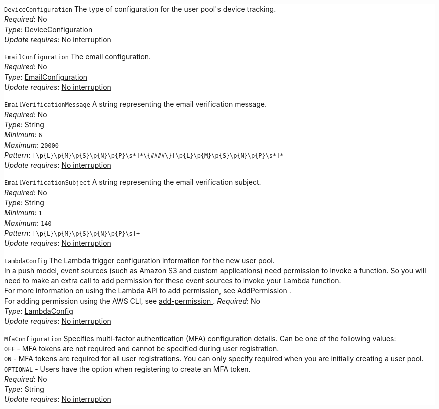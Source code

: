 `DeviceConfiguration`  <a name="cfn-cognito-userpool-deviceconfiguration"></a>
The type of configuration for the user pool's device tracking\.  
*Required*: No  
*Type*: [DeviceConfiguration](aws-properties-cognito-userpool-deviceconfiguration.md)  
*Update requires*: [No interruption](https://docs.aws.amazon.com/AWSCloudFormation/latest/UserGuide/using-cfn-updating-stacks-update-behaviors.html#update-no-interrupt)

`EmailConfiguration`  <a name="cfn-cognito-userpool-emailconfiguration"></a>
The email configuration\.  
*Required*: No  
*Type*: [EmailConfiguration](aws-properties-cognito-userpool-emailconfiguration.md)  
*Update requires*: [No interruption](https://docs.aws.amazon.com/AWSCloudFormation/latest/UserGuide/using-cfn-updating-stacks-update-behaviors.html#update-no-interrupt)

`EmailVerificationMessage`  <a name="cfn-cognito-userpool-emailverificationmessage"></a>
A string representing the email verification message\.  
*Required*: No  
*Type*: String  
*Minimum*: `6`  
*Maximum*: `20000`  
*Pattern*: `[\p{L}\p{M}\p{S}\p{N}\p{P}\s*]*\{####\}[\p{L}\p{M}\p{S}\p{N}\p{P}\s*]*`  
*Update requires*: [No interruption](https://docs.aws.amazon.com/AWSCloudFormation/latest/UserGuide/using-cfn-updating-stacks-update-behaviors.html#update-no-interrupt)

`EmailVerificationSubject`  <a name="cfn-cognito-userpool-emailverificationsubject"></a>
A string representing the email verification subject\.  
*Required*: No  
*Type*: String  
*Minimum*: `1`  
*Maximum*: `140`  
*Pattern*: `[\p{L}\p{M}\p{S}\p{N}\p{P}\s]+`  
*Update requires*: [No interruption](https://docs.aws.amazon.com/AWSCloudFormation/latest/UserGuide/using-cfn-updating-stacks-update-behaviors.html#update-no-interrupt)

`LambdaConfig`  <a name="cfn-cognito-userpool-lambdaconfig"></a>
The Lambda trigger configuration information for the new user pool\.  
In a push model, event sources \(such as Amazon S3 and custom applications\) need permission to invoke a function\. So you will need to make an extra call to add permission for these event sources to invoke your Lambda function\.  
For more information on using the Lambda API to add permission, see [ AddPermission ](https://docs.aws.amazon.com/lambda/latest/dg/API_AddPermission.html)\.   
For adding permission using the AWS CLI, see [ add\-permission ](https://docs.aws.amazon.com/cli/latest/reference/lambda/add-permission.html)\.
*Required*: No  
*Type*: [LambdaConfig](aws-properties-cognito-userpool-lambdaconfig.md)  
*Update requires*: [No interruption](https://docs.aws.amazon.com/AWSCloudFormation/latest/UserGuide/using-cfn-updating-stacks-update-behaviors.html#update-no-interrupt)

`MfaConfiguration`  <a name="cfn-cognito-userpool-mfaconfiguration"></a>
Specifies multi\-factor authentication \(MFA\) configuration details\. Can be one of the following values:  
`OFF` \- MFA tokens are not required and cannot be specified during user registration\.  
`ON` \- MFA tokens are required for all user registrations\. You can only specify required when you are initially creating a user pool\.  
`OPTIONAL` \- Users have the option when registering to create an MFA token\.  
*Required*: No  
*Type*: String  
*Update requires*: [No interruption](https://docs.aws.amazon.com/AWSCloudFormation/latest/UserGuide/using-cfn-updating-stacks-update-behaviors.html#update-no-interrupt)
